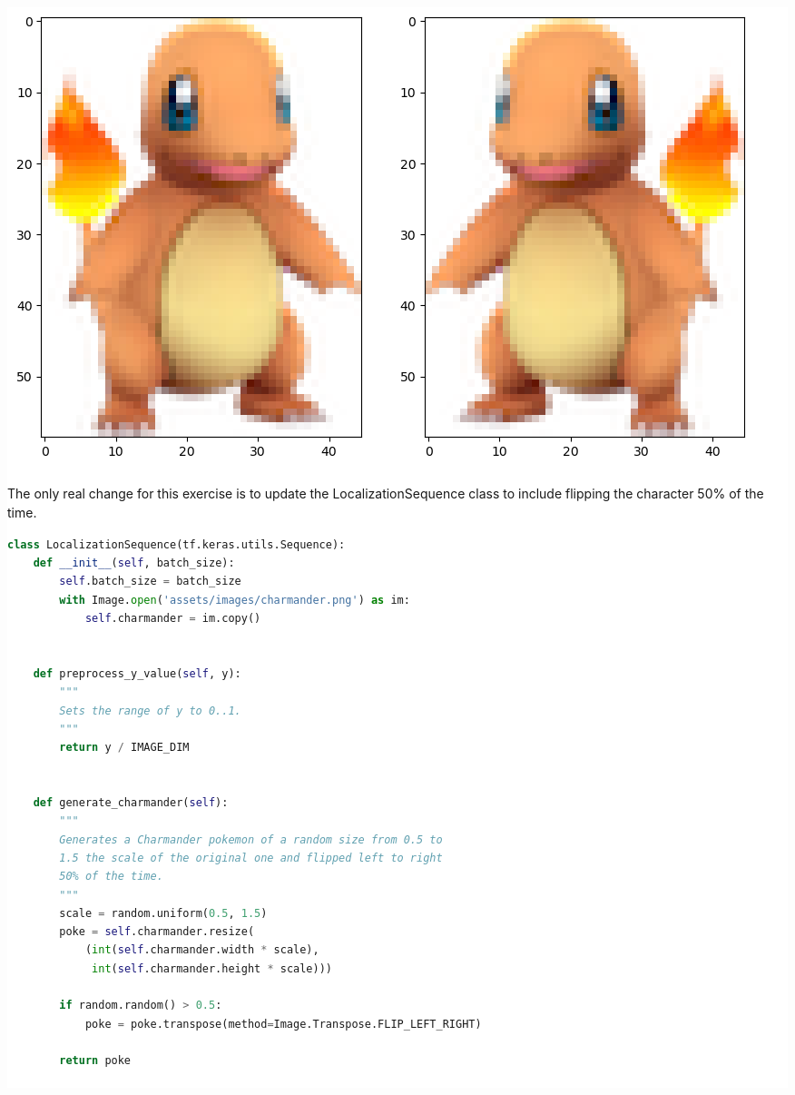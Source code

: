 
    
![Flipped Pokemon images](/assets/localization-4-1.png)
    


The only real change for this exercise is to update the LocalizationSequence class to include flipping the character 50% of the time.


```python
class LocalizationSequence(tf.keras.utils.Sequence):
    def __init__(self, batch_size):
        self.batch_size = batch_size
        with Image.open('assets/images/charmander.png') as im:
            self.charmander = im.copy()
        
        
    def preprocess_y_value(self, y):
        """
        Sets the range of y to 0..1.
        """
        return y / IMAGE_DIM
        
        
    def generate_charmander(self):
        """
        Generates a Charmander pokemon of a random size from 0.5 to
        1.5 the scale of the original one and flipped left to right
        50% of the time.
        """
        scale = random.uniform(0.5, 1.5)
        poke = self.charmander.resize(
            (int(self.charmander.width * scale), 
             int(self.charmander.height * scale)))

        if random.random() > 0.5:
            poke = poke.transpose(method=Image.Transpose.FLIP_LEFT_RIGHT)
            
        return poke
        
```